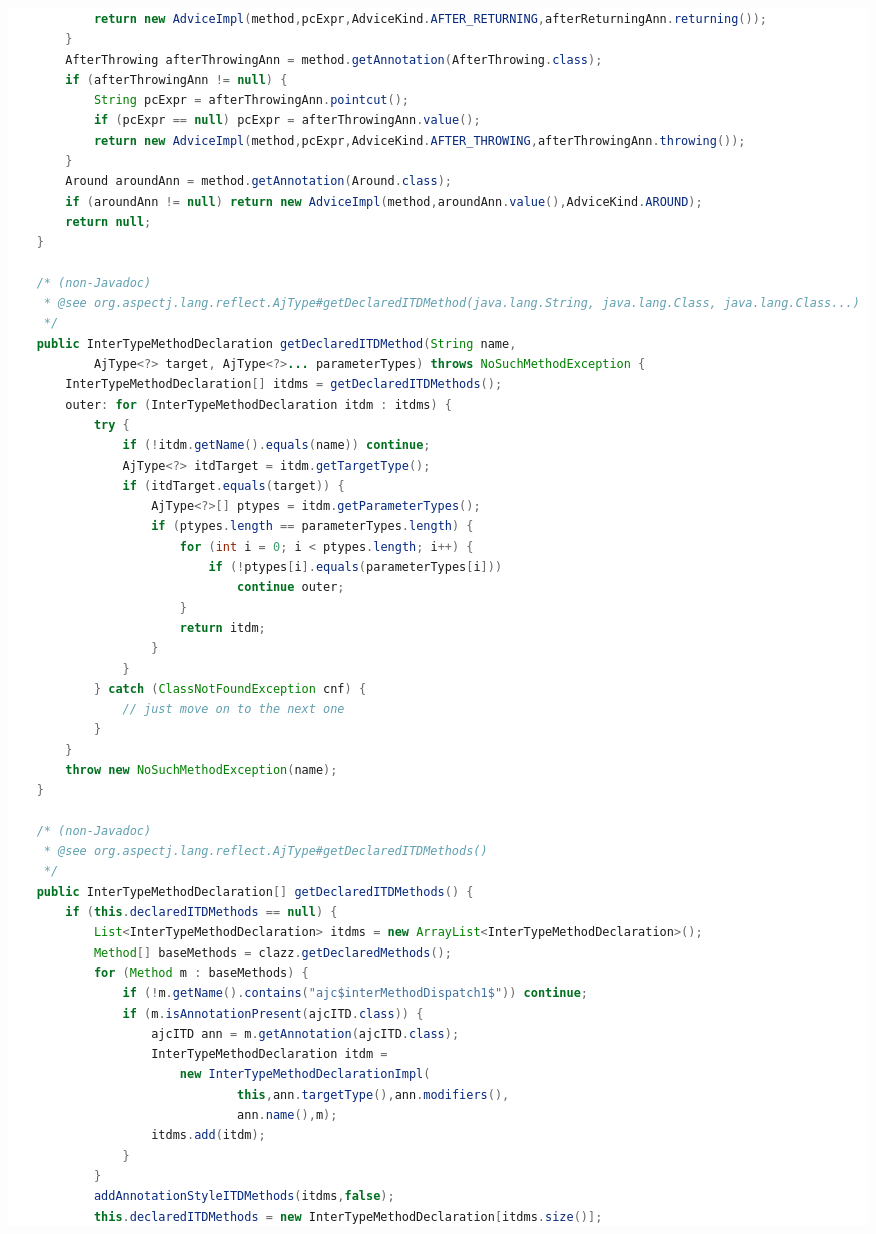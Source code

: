 ```java
			return new AdviceImpl(method,pcExpr,AdviceKind.AFTER_RETURNING,afterReturningAnn.returning());
		}
		AfterThrowing afterThrowingAnn = method.getAnnotation(AfterThrowing.class);
		if (afterThrowingAnn != null) {
			String pcExpr = afterThrowingAnn.pointcut();
			if (pcExpr == null) pcExpr = afterThrowingAnn.value();
			return new AdviceImpl(method,pcExpr,AdviceKind.AFTER_THROWING,afterThrowingAnn.throwing());
		}
		Around aroundAnn = method.getAnnotation(Around.class);
		if (aroundAnn != null) return new AdviceImpl(method,aroundAnn.value(),AdviceKind.AROUND);
		return null;
	}
	
	/* (non-Javadoc)
	 * @see org.aspectj.lang.reflect.AjType#getDeclaredITDMethod(java.lang.String, java.lang.Class, java.lang.Class...)
	 */
	public InterTypeMethodDeclaration getDeclaredITDMethod(String name,
			AjType<?> target, AjType<?>... parameterTypes) throws NoSuchMethodException {
		InterTypeMethodDeclaration[] itdms = getDeclaredITDMethods();
		outer: for (InterTypeMethodDeclaration itdm : itdms) {
			try {
				if (!itdm.getName().equals(name)) continue;
				AjType<?> itdTarget = itdm.getTargetType();
				if (itdTarget.equals(target)) {
					AjType<?>[] ptypes = itdm.getParameterTypes();
					if (ptypes.length == parameterTypes.length) {
						for (int i = 0; i < ptypes.length; i++) {
							if (!ptypes[i].equals(parameterTypes[i]))
								continue outer;
						}
						return itdm;
					}
				}
			} catch (ClassNotFoundException cnf) {
				// just move on to the next one
			}
		}
		throw new NoSuchMethodException(name);
	}

	/* (non-Javadoc)
	 * @see org.aspectj.lang.reflect.AjType#getDeclaredITDMethods()
	 */
	public InterTypeMethodDeclaration[] getDeclaredITDMethods() {
		if (this.declaredITDMethods == null) {
			List<InterTypeMethodDeclaration> itdms = new ArrayList<InterTypeMethodDeclaration>();
			Method[] baseMethods = clazz.getDeclaredMethods();
			for (Method m : baseMethods) {
				if (!m.getName().contains("ajc$interMethodDispatch1$")) continue;
				if (m.isAnnotationPresent(ajcITD.class)) {
					ajcITD ann = m.getAnnotation(ajcITD.class);
					InterTypeMethodDeclaration itdm = 
						new InterTypeMethodDeclarationImpl(
								this,ann.targetType(),ann.modifiers(),
								ann.name(),m);
					itdms.add(itdm);
				}				
			}
			addAnnotationStyleITDMethods(itdms,false);
			this.declaredITDMethods = new InterTypeMethodDeclaration[itdms.size()];
```